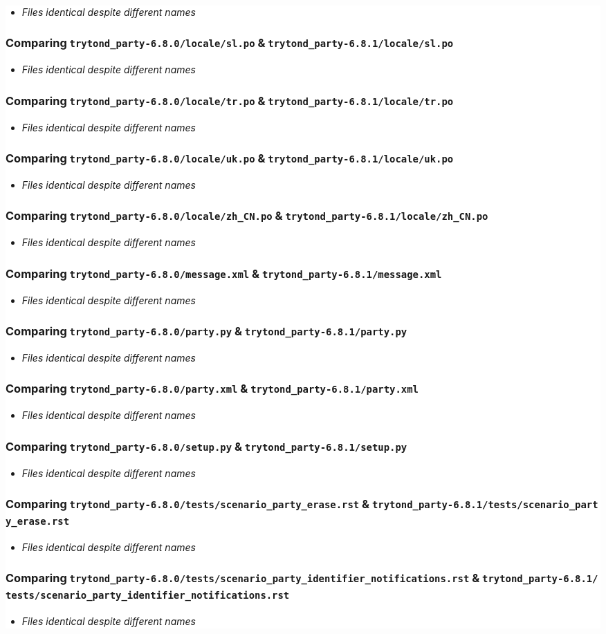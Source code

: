  * *Files identical despite different names*

### Comparing `trytond_party-6.8.0/locale/sl.po` & `trytond_party-6.8.1/locale/sl.po`

 * *Files identical despite different names*

### Comparing `trytond_party-6.8.0/locale/tr.po` & `trytond_party-6.8.1/locale/tr.po`

 * *Files identical despite different names*

### Comparing `trytond_party-6.8.0/locale/uk.po` & `trytond_party-6.8.1/locale/uk.po`

 * *Files identical despite different names*

### Comparing `trytond_party-6.8.0/locale/zh_CN.po` & `trytond_party-6.8.1/locale/zh_CN.po`

 * *Files identical despite different names*

### Comparing `trytond_party-6.8.0/message.xml` & `trytond_party-6.8.1/message.xml`

 * *Files identical despite different names*

### Comparing `trytond_party-6.8.0/party.py` & `trytond_party-6.8.1/party.py`

 * *Files identical despite different names*

### Comparing `trytond_party-6.8.0/party.xml` & `trytond_party-6.8.1/party.xml`

 * *Files identical despite different names*

### Comparing `trytond_party-6.8.0/setup.py` & `trytond_party-6.8.1/setup.py`

 * *Files identical despite different names*

### Comparing `trytond_party-6.8.0/tests/scenario_party_erase.rst` & `trytond_party-6.8.1/tests/scenario_party_erase.rst`

 * *Files identical despite different names*

### Comparing `trytond_party-6.8.0/tests/scenario_party_identifier_notifications.rst` & `trytond_party-6.8.1/tests/scenario_party_identifier_notifications.rst`

 * *Files identical despite different names*
